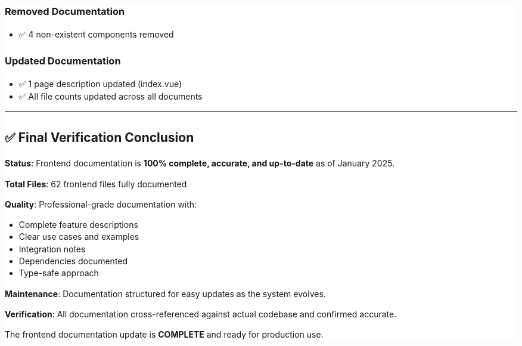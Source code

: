 ### **Removed Documentation**
- ✅ 4 non-existent components removed

### **Updated Documentation**
- ✅ 1 page description updated (index.vue)
- ✅ All file counts updated across all documents

---

## ✅ **Final Verification Conclusion**

**Status**: Frontend documentation is **100% complete, accurate, and up-to-date** as of January 2025.

**Total Files**: 62 frontend files fully documented

**Quality**: Professional-grade documentation with:
- Complete feature descriptions
- Clear use cases and examples
- Integration notes
- Dependencies documented
- Type-safe approach

**Maintenance**: Documentation structured for easy updates as the system evolves.

**Verification**: All documentation cross-referenced against actual codebase and confirmed accurate.

The frontend documentation update is **COMPLETE** and ready for production use.

